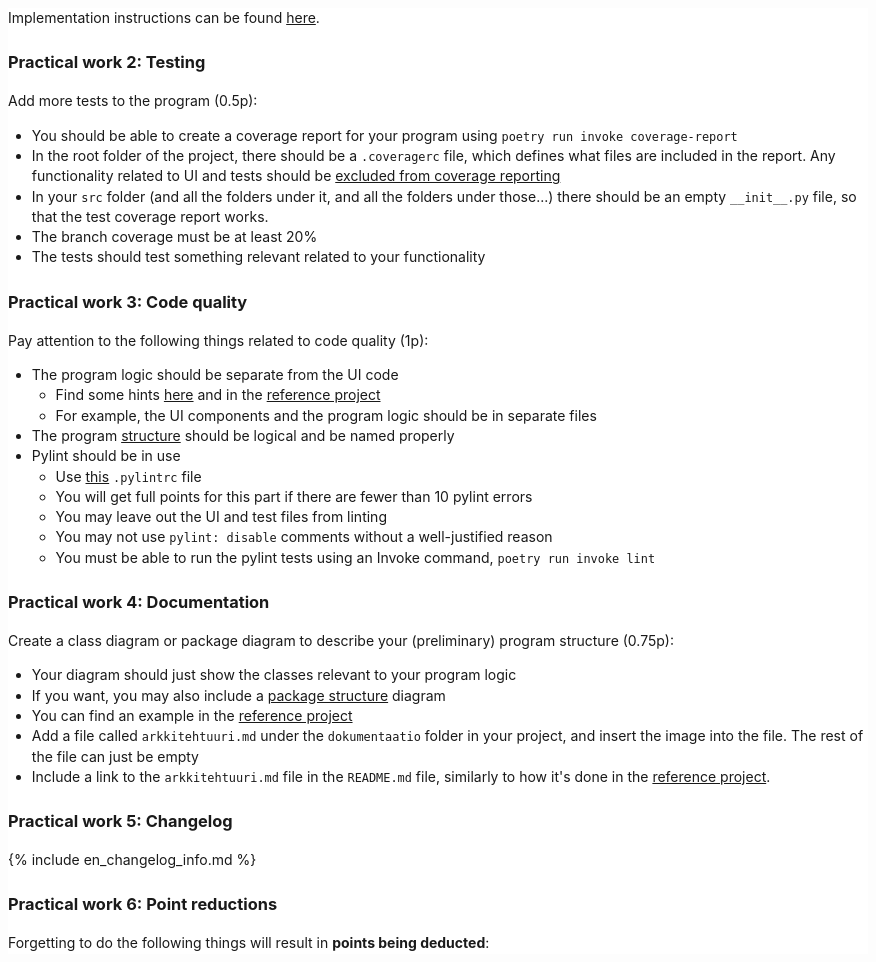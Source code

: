 Implementation instructions can be found [here](/en/tasks/implementation).

### Practical work 2: Testing

Add more tests to the program (0.5p):

- You should be able to create a coverage report for your program using `poetry run invoke coverage-report`
- In the root folder of the project, there should be a `.coveragerc` file, which defines what files are included in the report. Any functionality related to UI and tests should be [excluded from coverage reporting](https://ohjelmistotekniikka-hy.github.io/python/viikko2#tiedostojen-j%C3%A4tt%C3%A4minen-raportin-ulkopuolelle)
- In your `src` folder (and all the folders under it, and all the folders under those...) there should be an empty `__init__.py` file, so that the test coverage report works.
- The branch coverage must be at least 20%
- The tests should test something relevant related to your functionality

### Practical work 3: Code quality

Pay attention to the following things related to code quality (1p):

- The program logic should be separate from the UI code
  - Find some hints [here](/en/tasks/implementation) and in the [reference project]({{site.python_reference_app_url}}/blob/master/dokumentaatio/arkkitehtuuri.md)
  - For example, the UI components and the program logic should be in separate files
- The program [structure](/en/tasks/quality) should be logical and be named properly
- Pylint should be in use
  - Use [this]({{site.repo_url}}/tree/master/materiaali/python/.pylintrc) `.pylintrc` file
  - You will get full points for this part if there are fewer than 10 pylint errors
  - You may leave out the UI and test files from linting
  - You may not use `pylint: disable` comments without a well-justified reason
  - You must be able to run the pylint tests using an Invoke command, `poetry run invoke lint`

### Practical work 4: Documentation

Create a class diagram or package diagram to describe your (preliminary) program structure (0.75p):

- Your diagram should just show the classes relevant to your program logic
- If you want, you may also include a [package structure](/en/tasks/week3) diagram
- You can find an example in the [reference project]({{site.python_reference_app_url}}/blob/master/dokumentaatio/arkkitehtuuri.md#sovelluslogiikka)
- Add a file called `arkkitehtuuri.md` under the `dokumentaatio` folder in your project, and insert the image into the file. The rest of the file can just be empty
- Include a link to the `arkkitehtuuri.md` file in the `README.md` file, similarly to how it's done in the [reference project]({{site.python_reference_app_url}}).

### Practical work 5: Changelog

{% include en_changelog_info.md %}

### Practical work 6: Point reductions

Forgetting to do the following things will result in **points being deducted**:
